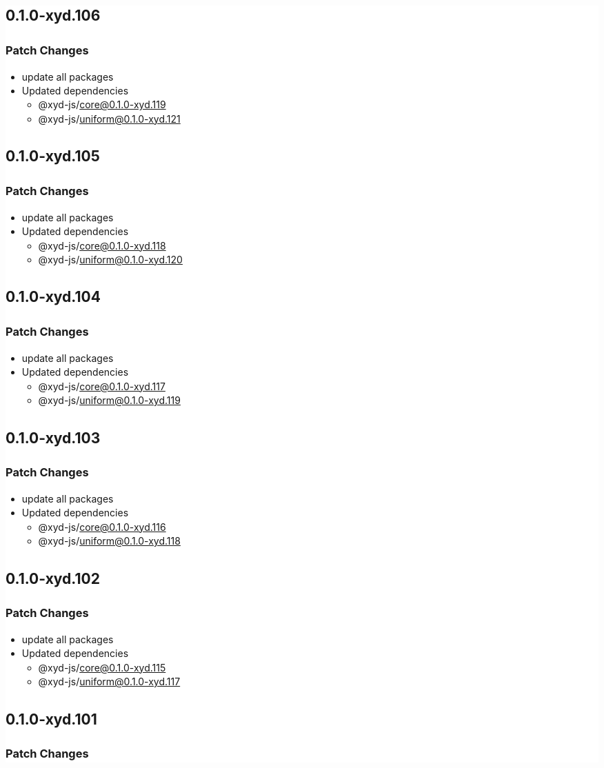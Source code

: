 ## 0.1.0-xyd.106

### Patch Changes

- update all packages
- Updated dependencies
  - @xyd-js/core@0.1.0-xyd.119
  - @xyd-js/uniform@0.1.0-xyd.121

## 0.1.0-xyd.105

### Patch Changes

- update all packages
- Updated dependencies
  - @xyd-js/core@0.1.0-xyd.118
  - @xyd-js/uniform@0.1.0-xyd.120

## 0.1.0-xyd.104

### Patch Changes

- update all packages
- Updated dependencies
  - @xyd-js/core@0.1.0-xyd.117
  - @xyd-js/uniform@0.1.0-xyd.119

## 0.1.0-xyd.103

### Patch Changes

- update all packages
- Updated dependencies
  - @xyd-js/core@0.1.0-xyd.116
  - @xyd-js/uniform@0.1.0-xyd.118

## 0.1.0-xyd.102

### Patch Changes

- update all packages
- Updated dependencies
  - @xyd-js/core@0.1.0-xyd.115
  - @xyd-js/uniform@0.1.0-xyd.117

## 0.1.0-xyd.101

### Patch Changes
